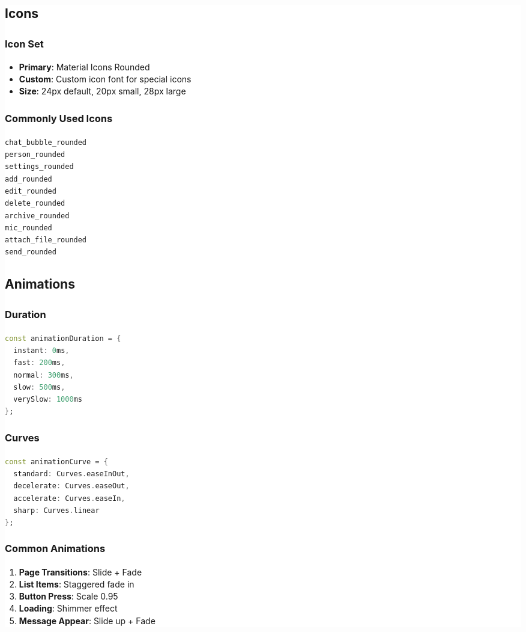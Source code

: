 ## Icons

### Icon Set
- **Primary**: Material Icons Rounded
- **Custom**: Custom icon font for special icons
- **Size**: 24px default, 20px small, 28px large

### Commonly Used Icons
```
chat_bubble_rounded
person_rounded
settings_rounded
add_rounded
edit_rounded
delete_rounded
archive_rounded
mic_rounded
attach_file_rounded
send_rounded
```

## Animations

### Duration
```dart
const animationDuration = {
  instant: 0ms,
  fast: 200ms,
  normal: 300ms,
  slow: 500ms,
  verySlow: 1000ms
};
```

### Curves
```dart
const animationCurve = {
  standard: Curves.easeInOut,
  decelerate: Curves.easeOut,
  accelerate: Curves.easeIn,
  sharp: Curves.linear
};
```

### Common Animations
1. **Page Transitions**: Slide + Fade
2. **List Items**: Staggered fade in
3. **Button Press**: Scale 0.95
4. **Loading**: Shimmer effect
5. **Message Appear**: Slide up + Fade
